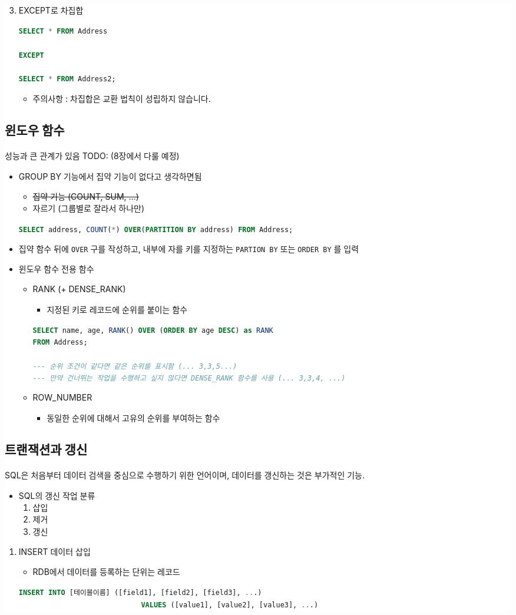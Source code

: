3. EXCEPT로 차집합

   ```sql
   SELECT * FROM Address

   EXCEPT

   SELECT * FROM Address2;
   ```

   - 주의사항 : 차집합은 교환 법칙이 성립하지 않습니다.

## 윈도우 함수

성능과 큰 관계가 있음 TODO: (8장에서 다룰 예정)

- GROUP BY 기능에서 집약 기능이 없다고 생각하면됨

  - ~~집약 기능 (COUNT, SUM, ...)~~
  - 자르기 (그룹별로 잘라서 하나만)

  ```sql
  SELECT address, COUNT(*) OVER(PARTITION BY address) FROM Address;
  ```

- 집약 함수 뒤에 `OVER` 구를 작성하고, 내부에 자를 키를 지정하는 `PARTION BY` 또는 `ORDER BY` 를 입력
- 윈도우 함수 전용 함수

  - RANK (+ DENSE_RANK)

    - 지정된 키로 레코드에 순위를 붙이는 함수

    ```sql
    SELECT name, age, RANK() OVER (ORDER BY age DESC) as RANK
    FROM Address;

    --- 순위 조건이 같다면 같은 순위를 표시함 (... 3,3,5...)
    --- 만약 건너뛰는 작업을 수행하고 싶지 않다면 DENSE_RANK 함수를 사용 (... 3,3,4, ...)
    ```

  - ROW_NUMBER
    - 동일한 순위에 대해서 고유의 순위를 부여하는 함수

## 트랜잭션과 갱신

SQL은 처음부터 데이터 검색을 중심으로 수행하기 위한 언어이며, 데이터를 갱신하는 것은 부가적인 기능.

- SQL의 갱신 작업 분류
  1. 삽입
  2. 제거
  3. 갱신

1. INSERT 데이터 삽입

   - RDB에서 데이터를 등록하는 단위는 레코드

   ```sql
   INSERT INTO [테이블이름] ([field1], [field2], [field3], ...)
   								VALUES ([value1], [value2], [value3], ...)
   ```
